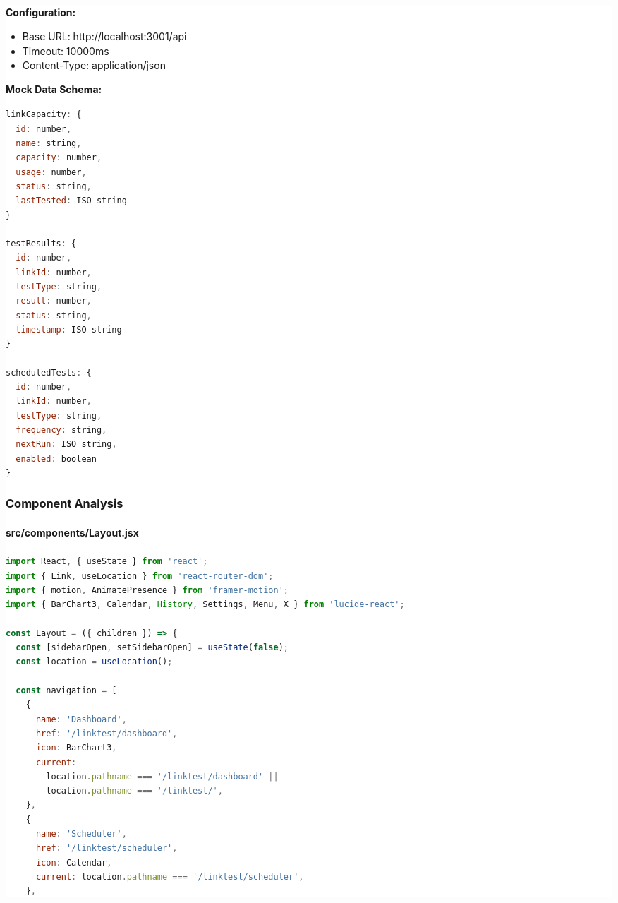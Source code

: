 **Configuration:**

- Base URL: http://localhost:3001/api
- Timeout: 10000ms
- Content-Type: application/json

**Mock Data Schema:**

```javascript
linkCapacity: {
  id: number,
  name: string,
  capacity: number,
  usage: number,
  status: string,
  lastTested: ISO string
}

testResults: {
  id: number,
  linkId: number,
  testType: string,
  result: number,
  status: string,
  timestamp: ISO string
}

scheduledTests: {
  id: number,
  linkId: number,
  testType: string,
  frequency: string,
  nextRun: ISO string,
  enabled: boolean
}
```

### Component Analysis

#### src/components/Layout.jsx

```javascript
import React, { useState } from 'react';
import { Link, useLocation } from 'react-router-dom';
import { motion, AnimatePresence } from 'framer-motion';
import { BarChart3, Calendar, History, Settings, Menu, X } from 'lucide-react';

const Layout = ({ children }) => {
  const [sidebarOpen, setSidebarOpen] = useState(false);
  const location = useLocation();

  const navigation = [
    {
      name: 'Dashboard',
      href: '/linktest/dashboard',
      icon: BarChart3,
      current:
        location.pathname === '/linktest/dashboard' ||
        location.pathname === '/linktest/',
    },
    {
      name: 'Scheduler',
      href: '/linktest/scheduler',
      icon: Calendar,
      current: location.pathname === '/linktest/scheduler',
    },
```